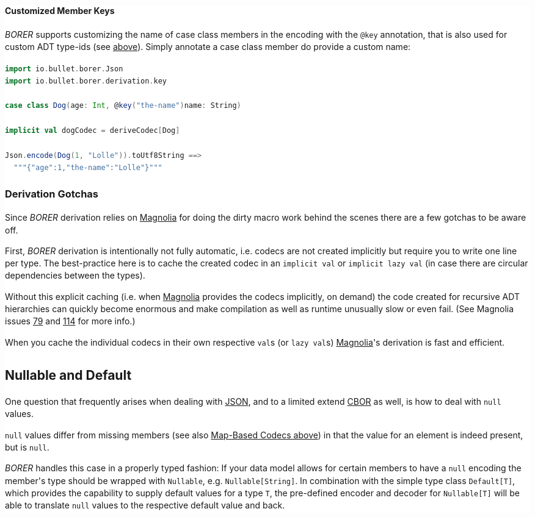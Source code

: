 
#### Customized Member Keys

_BORER_ supports customizing the name of case class members in the encoding with the `@key` annotation, that is also
used for custom ADT type-ids (see [above](#array-based-codecs)).
Simply annotate a case class member do provide a custom name:

```scala
import io.bullet.borer.Json
import io.bullet.borer.derivation.key

case class Dog(age: Int, @key("the-name")name: String)

implicit val dogCodec = deriveCodec[Dog]

Json.encode(Dog(1, "Lolle")).toUtf8String ==>
  """{"age":1,"the-name":"Lolle"}"""
```


### Derivation Gotchas

Since _BORER_ derivation relies on [Magnolia] for doing the dirty macro work behind the scenes there are a few gotchas
to be aware off.

First, _BORER_ derivation is intentionally not fully automatic, i.e. codecs are not created implicitly but require
you to write one line per type. The best-practice here is to cache the created codec in an `implicit val` or
`implicit lazy val` (in case there are circular dependencies between the types).

Without this explicit caching (i.e. when [Magnolia] provides the codecs implicitly, on demand) the code created for
recursive ADT hierarchies can quickly become enormous and make compilation as well as runtime unusually slow or even
fail. (See Magnolia issues [79] and [114] for more info.)

When you cache the individual codecs in their own respective `val`s (or `lazy val`s) [Magnolia]'s derivation is fast
and efficient.


Nullable and Default
--------------------

One question that frequently arises when dealing with [JSON], and to a limited extend [CBOR] as well, is how to deal
with `null` values.

`null` values differ from missing members (see also [Map-Based Codecs above](#map-based-codecs)) in that the value for
an element is indeed present, but is `null`.

_BORER_ handles this case in a properly typed fashion: If your data model allows for certain members to have a `null`
encoding the member's type should be wrapped with `Nullable`, e.g. `Nullable[String]`. In combination with the simple
type class `Default[T]`, which provides the capability to supply default values for a type `T`, the pre-defined 
encoder and decoder for `Nullable[T]` will be able to translate `null` values to the respective default value and back.


  [Scala]: https://www.scala-lang.org/
  [scala.js]: https://www.scala-js.org/
  [CBOR]: http://cbor.io/
  [JSON]: http://json.org/
  [Borer Source]: https://github.com/sirthias/borer/blob/master/core/src/main/scala/io/bullet/borer/Borer.scala 
  [akka-actor]: https://doc.akka.io/docs/akka/2.5/actors.html#dependency
  [Magnolia]: https://propensive.com/opensource/magnolia
  [scodec]: http://scodec.org/
  [MPL 2.0]: https://www.mozilla.org/en-US/MPL/2.0/
  [Cbor Source]: https://github.com/sirthias/borer/blob/master/core/src/main/scala/io/bullet/borer/Borer.scala
  [Writer Source]: https://github.com/sirthias/borer/blob/master/core/src/main/scala/io/bullet/borer/Writer.scala
  [Reader Source]: https://github.com/sirthias/borer/blob/master/core/src/main/scala/io/bullet/borer/Reader.scala
  [Dom Source]: https://github.com/sirthias/borer/blob/master/core/src/main/scala/io/bullet/borer/Dom.scala
  [TypeId Source]: https://github.com/sirthias/borer/blob/master/derivation/src/main/scala/io/bullet/borer/derivation/TypeId.scala
  [79]: https://github.com/propensive/magnolia/issues/79
  [114]: https://github.com/propensive/magnolia/issues/114
  [Circe]: https://circe.github.io/circe/
  [spray-json]: https://github.com/spray/spray-json/
  [json-benchmark-files]: https://github.com/sirthias/borer/tree/master/benchmarks/src/main/resources
  [Jackson Scala]: https://github.com/FasterXML/jackson-module-scala
  [µPickle]: http://www.lihaoyi.com/upickle/
  [Jsoniter Scala]: https://github.com/plokhotnyuk/jsoniter-scala
  [MessagePack]: https://msgpack.org/